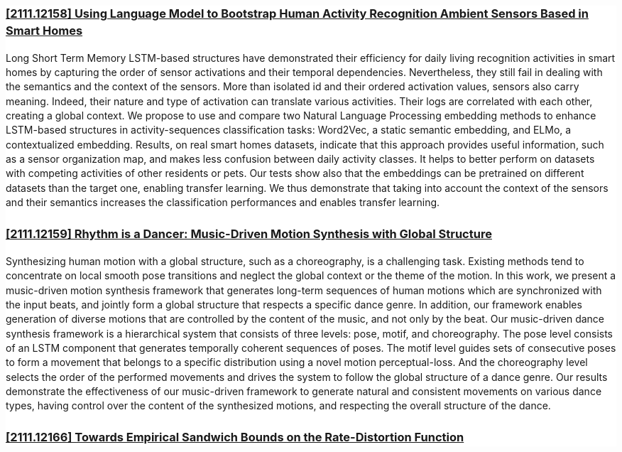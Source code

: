     

### [[2111.12158] Using Language Model to Bootstrap Human Activity Recognition Ambient Sensors Based in Smart Homes](http://arxiv.org/abs/2111.12158)


  Long Short Term Memory LSTM-based structures have demonstrated their
efficiency for daily living recognition activities in smart homes by capturing
the order of sensor activations and their temporal dependencies. Nevertheless,
they still fail in dealing with the semantics and the context of the sensors.
More than isolated id and their ordered activation values, sensors also carry
meaning. Indeed, their nature and type of activation can translate various
activities. Their logs are correlated with each other, creating a global
context. We propose to use and compare two Natural Language Processing
embedding methods to enhance LSTM-based structures in activity-sequences
classification tasks: Word2Vec, a static semantic embedding, and ELMo, a
contextualized embedding. Results, on real smart homes datasets, indicate that
this approach provides useful information, such as a sensor organization map,
and makes less confusion between daily activity classes. It helps to better
perform on datasets with competing activities of other residents or pets. Our
tests show also that the embeddings can be pretrained on different datasets
than the target one, enabling transfer learning. We thus demonstrate that
taking into account the context of the sensors and their semantics increases
the classification performances and enables transfer learning.

    

### [[2111.12159] Rhythm is a Dancer: Music-Driven Motion Synthesis with Global Structure](http://arxiv.org/abs/2111.12159)


  Synthesizing human motion with a global structure, such as a choreography, is
a challenging task. Existing methods tend to concentrate on local smooth pose
transitions and neglect the global context or the theme of the motion. In this
work, we present a music-driven motion synthesis framework that generates
long-term sequences of human motions which are synchronized with the input
beats, and jointly form a global structure that respects a specific dance
genre. In addition, our framework enables generation of diverse motions that
are controlled by the content of the music, and not only by the beat. Our
music-driven dance synthesis framework is a hierarchical system that consists
of three levels: pose, motif, and choreography. The pose level consists of an
LSTM component that generates temporally coherent sequences of poses. The motif
level guides sets of consecutive poses to form a movement that belongs to a
specific distribution using a novel motion perceptual-loss. And the
choreography level selects the order of the performed movements and drives the
system to follow the global structure of a dance genre. Our results demonstrate
the effectiveness of our music-driven framework to generate natural and
consistent movements on various dance types, having control over the content of
the synthesized motions, and respecting the overall structure of the dance.

    

### [[2111.12166] Towards Empirical Sandwich Bounds on the Rate-Distortion Function](http://arxiv.org/abs/2111.12166)
